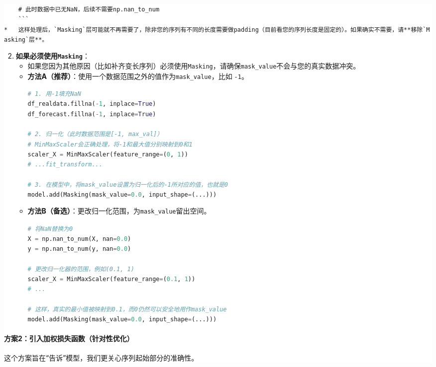         # 此时数据中已无NaN，后续不需要np.nan_to_num
        ```
    *   这样处理后，`Masking`层可能就不再需要了，除非您的序列有不同的长度需要做padding（目前看您的序列长度是固定的）。如果确实不需要，请**移除`Masking`层**。

2.  **如果必须使用`Masking`**：
    *   如果您因为其他原因（比如补齐变长序列）必须使用`Masking`，请确保`mask_value`不会与您的真实数据冲突。
    *   **方法A（推荐）**：使用一个数据范围之外的值作为`mask_value`，比如 `-1`。
        ```python
        # 1. 用-1填充NaN
        df_realdata.fillna(-1, inplace=True)
        df_forecast.fillna(-1, inplace=True)
        
        # 2. 归一化（此时数据范围是[-1, max_val]）
        # MinMaxScaler会正确处理，将-1和最大值分别映射到0和1
        scaler_X = MinMaxScaler(feature_range=(0, 1))
        # ...fit_transform...
        
        # 3. 在模型中，将mask_value设置为归一化后的-1所对应的值，也就是0
        model.add(Masking(mask_value=0.0, input_shape=(...))) 
        ```
    *   **方法B（备选）**：更改归一化范围，为`mask_value`留出空间。
        ```python
        # 将NaN替换为0
        X = np.nan_to_num(X, nan=0.0)
        y = np.nan_to_num(y, nan=0.0)
        
        # 更改归一化器的范围，例如(0.1, 1)
        scaler_X = MinMaxScaler(feature_range=(0.1, 1))
        # ...
        
        # 这样，真实的最小值被映射到0.1，而0仍然可以安全地用作mask_value
        model.add(Masking(mask_value=0.0, input_shape=(...)))
        ```

#### 方案2：引入加权损失函数（针对性优化）

这个方案旨在“告诉”模型，我们更关心序列起始部分的准确性。
